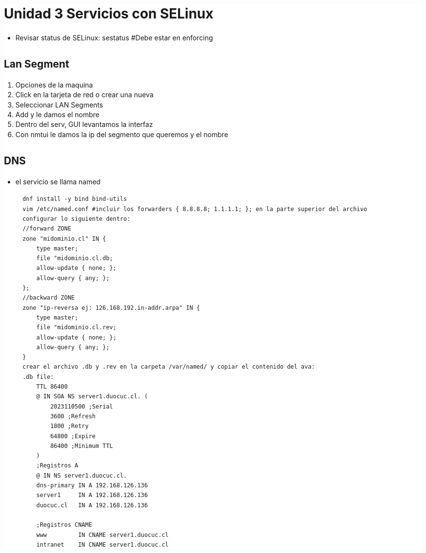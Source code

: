 # Unidad 3 Servicios con SELinux
- Revisar status de SELinux: sestatus #Debe estar en enforcing

## Lan Segment
1. Opciones de la maquina
2. Click en la tarjeta de red o crear una nueva
3. Seleccionar LAN Segments
4. Add y le damos el nombre
5. Dentro del serv, GUI levantamos la interfaz
6. Con nmtui le damos la ip del segmento que queremos y el nombre 

## DNS
- el servicio se llama named

        dnf install -y bind bind-utils
        vim /etc/named.conf #incluir los forwarders { 8.8.8.8; 1.1.1.1; }; en la parte superior del archivo
        configurar lo siguiente dentro:
        //forward ZONE
        zone "midominio.cl" IN {
            type master;
            file "midominio.cl.db;
            allow-update { none; };
            allow-query { any; };
        };
        //backward ZONE
        zone "ip-reversa ej: 126.168.192.in-addr.arpa" IN {
            type master;
            file "midominio.cl.rev;
            allow-update { none; };
            allow-query { any; };
        }
        crear el archivo .db y .rev en la carpeta /var/named/ y copiar el contenido del ava:
        .db file:
            TTL 86400
            @ IN SOA NS server1.duocuc.cl. (
                2023110500 ;Serial
                3600 ;Refresh
                1800 ;Retry
                64800 ;Expire
                86400 ;Minimum TTL
            )
            ;Registros A
            @ IN NS server1.duocuc.cl.
            dns-primary IN A 192.168.126.136
            server1     IN A 192.168.126.136
            duocuc.cl   IN A 192.168.126.136

            ;Registros CNAME
            www         IN CNAME server1.duocuc.cl
            intranet    IN CNAME server1.duocuc.cl
